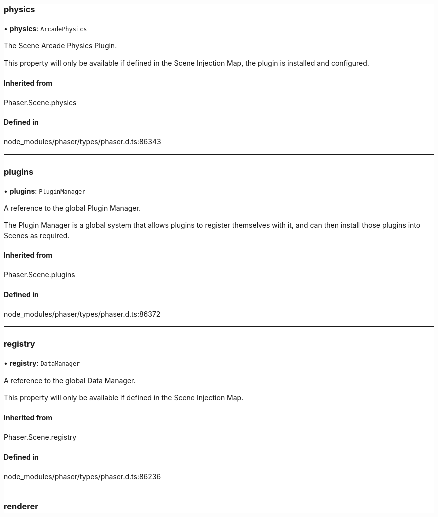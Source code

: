 ### physics

• **physics**: `ArcadePhysics`

The Scene Arcade Physics Plugin.

This property will only be available if defined in the Scene Injection Map, the plugin is installed and configured.

#### Inherited from

Phaser.Scene.physics

#### Defined in

node_modules/phaser/types/phaser.d.ts:86343

___

### plugins

• **plugins**: `PluginManager`

A reference to the global Plugin Manager.

The Plugin Manager is a global system that allows plugins to register themselves with it, and can then install
those plugins into Scenes as required.

#### Inherited from

Phaser.Scene.plugins

#### Defined in

node_modules/phaser/types/phaser.d.ts:86372

___

### registry

• **registry**: `DataManager`

A reference to the global Data Manager.

This property will only be available if defined in the Scene Injection Map.

#### Inherited from

Phaser.Scene.registry

#### Defined in

node_modules/phaser/types/phaser.d.ts:86236

___

### renderer
